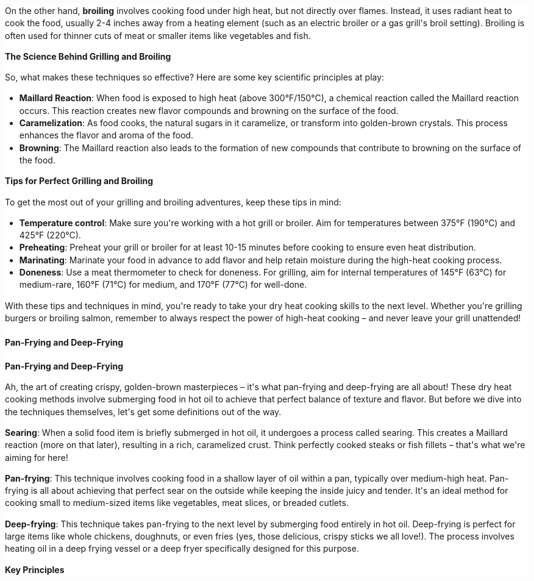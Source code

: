 On the other hand, **broiling** involves cooking food under high heat, but not directly over flames. Instead, it uses radiant heat to cook the food, usually 2-4 inches away from a heating element (such as an electric broiler or a gas grill's broil setting). Broiling is often used for thinner cuts of meat or smaller items like vegetables and fish.

**The Science Behind Grilling and Broiling**

So, what makes these techniques so effective? Here are some key scientific principles at play:

* **Maillard Reaction**: When food is exposed to high heat (above 300°F/150°C), a chemical reaction called the Maillard reaction occurs. This reaction creates new flavor compounds and browning on the surface of the food.
* **Caramelization**: As food cooks, the natural sugars in it caramelize, or transform into golden-brown crystals. This process enhances the flavor and aroma of the food.
* **Browning**: The Maillard reaction also leads to the formation of new compounds that contribute to browning on the surface of the food.

**Tips for Perfect Grilling and Broiling**

To get the most out of your grilling and broiling adventures, keep these tips in mind:

* **Temperature control**: Make sure you're working with a hot grill or broiler. Aim for temperatures between 375°F (190°C) and 425°F (220°C).
* **Preheating**: Preheat your grill or broiler for at least 10-15 minutes before cooking to ensure even heat distribution.
* **Marinating**: Marinate your food in advance to add flavor and help retain moisture during the high-heat cooking process.
* **Doneness**: Use a meat thermometer to check for doneness. For grilling, aim for internal temperatures of 145°F (63°C) for medium-rare, 160°F (71°C) for medium, and 170°F (77°C) for well-done.

With these tips and techniques in mind, you're ready to take your dry heat cooking skills to the next level. Whether you're grilling burgers or broiling salmon, remember to always respect the power of high-heat cooking – and never leave your grill unattended!

#### Pan-Frying and Deep-Frying
**Pan-Frying and Deep-Frying**

Ah, the art of creating crispy, golden-brown masterpieces – it's what pan-frying and deep-frying are all about! These dry heat cooking methods involve submerging food in hot oil to achieve that perfect balance of texture and flavor. But before we dive into the techniques themselves, let's get some definitions out of the way.

**Searing**: When a solid food item is briefly submerged in hot oil, it undergoes a process called searing. This creates a Maillard reaction (more on that later), resulting in a rich, caramelized crust. Think perfectly cooked steaks or fish fillets – that's what we're aiming for here!

**Pan-frying**: This technique involves cooking food in a shallow layer of oil within a pan, typically over medium-high heat. Pan-frying is all about achieving that perfect sear on the outside while keeping the inside juicy and tender. It's an ideal method for cooking small to medium-sized items like vegetables, meat slices, or breaded cutlets.

**Deep-frying**: This technique takes pan-frying to the next level by submerging food entirely in hot oil. Deep-frying is perfect for large items like whole chickens, doughnuts, or even fries (yes, those delicious, crispy sticks we all love!). The process involves heating oil in a deep frying vessel or a deep fryer specifically designed for this purpose.

**Key Principles**
